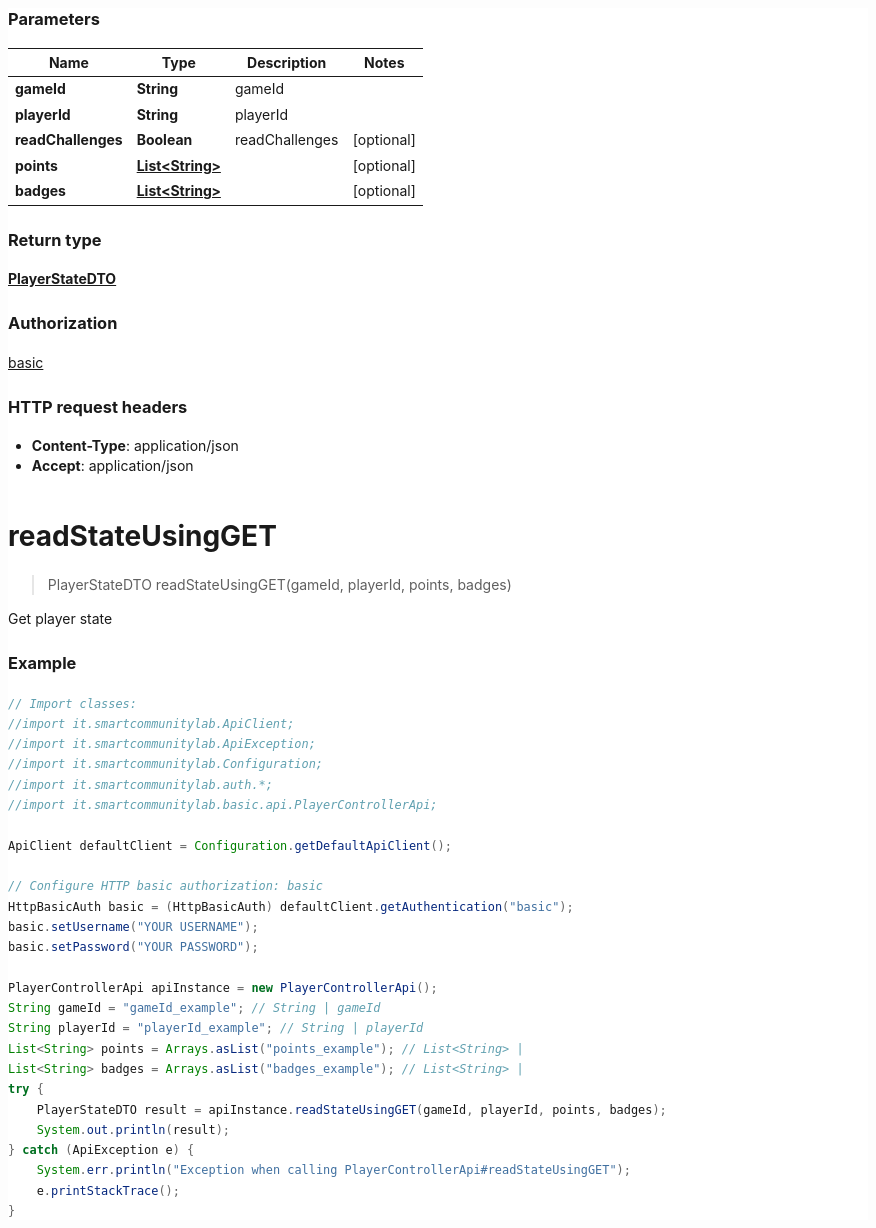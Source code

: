 ### Parameters

Name | Type | Description  | Notes
------------- | ------------- | ------------- | -------------
 **gameId** | **String**| gameId |
 **playerId** | **String**| playerId |
 **readChallenges** | **Boolean**| readChallenges | [optional]
 **points** | [**List&lt;String&gt;**](String.md)|  | [optional]
 **badges** | [**List&lt;String&gt;**](String.md)|  | [optional]

### Return type

[**PlayerStateDTO**](PlayerStateDTO.md)

### Authorization

[basic](../README.md#basic)

### HTTP request headers

 - **Content-Type**: application/json
 - **Accept**: application/json

<a name="readStateUsingGET"></a>
# **readStateUsingGET**
> PlayerStateDTO readStateUsingGET(gameId, playerId, points, badges)

Get player state

### Example
```java
// Import classes:
//import it.smartcommunitylab.ApiClient;
//import it.smartcommunitylab.ApiException;
//import it.smartcommunitylab.Configuration;
//import it.smartcommunitylab.auth.*;
//import it.smartcommunitylab.basic.api.PlayerControllerApi;

ApiClient defaultClient = Configuration.getDefaultApiClient();

// Configure HTTP basic authorization: basic
HttpBasicAuth basic = (HttpBasicAuth) defaultClient.getAuthentication("basic");
basic.setUsername("YOUR USERNAME");
basic.setPassword("YOUR PASSWORD");

PlayerControllerApi apiInstance = new PlayerControllerApi();
String gameId = "gameId_example"; // String | gameId
String playerId = "playerId_example"; // String | playerId
List<String> points = Arrays.asList("points_example"); // List<String> | 
List<String> badges = Arrays.asList("badges_example"); // List<String> | 
try {
    PlayerStateDTO result = apiInstance.readStateUsingGET(gameId, playerId, points, badges);
    System.out.println(result);
} catch (ApiException e) {
    System.err.println("Exception when calling PlayerControllerApi#readStateUsingGET");
    e.printStackTrace();
}
```
